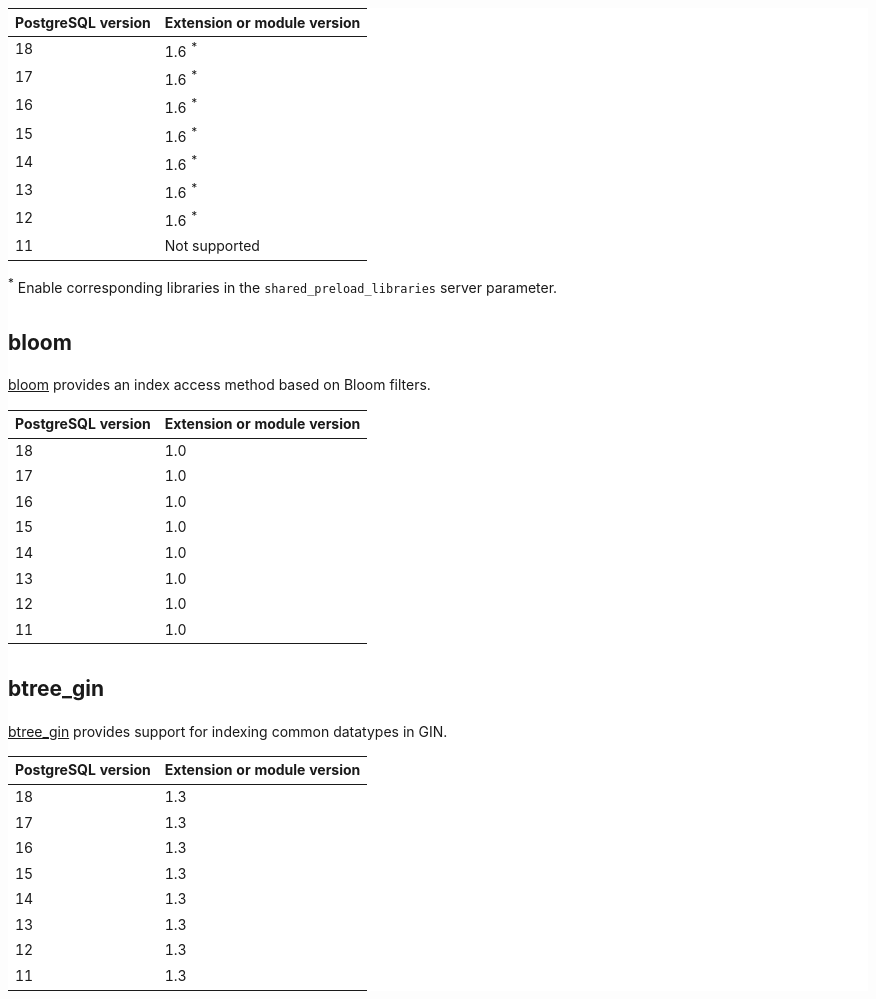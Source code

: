 | PostgreSQL version | Extension or module version |
| --- | --- |
| 18 | 1.6 <sup>*</sup> |
| 17 | 1.6 <sup>*</sup> |
| 16 | 1.6 <sup>*</sup> |
| 15 | 1.6 <sup>*</sup> |
| 14 | 1.6 <sup>*</sup> |
| 13 | 1.6 <sup>*</sup> |
| 12 | 1.6 <sup>*</sup> |
| 11 | Not supported |

<sup>*</sup> Enable corresponding libraries in the `shared_preload_libraries` server parameter.
## bloom

[bloom](https://www.postgresql.org/docs/current/bloom.html) provides an index access method based on Bloom filters.

| PostgreSQL version | Extension or module version |
| --- | --- |
| 18 | 1.0 |
| 17 | 1.0 |
| 16 | 1.0 |
| 15 | 1.0 |
| 14 | 1.0 |
| 13 | 1.0 |
| 12 | 1.0 |
| 11 | 1.0 |


## btree_gin

[btree_gin](https://www.postgresql.org/docs/current/btree-gin.html) provides support for indexing common datatypes in GIN.

| PostgreSQL version | Extension or module version |
| --- | --- |
| 18 | 1.3 |
| 17 | 1.3 |
| 16 | 1.3 |
| 15 | 1.3 |
| 14 | 1.3 |
| 13 | 1.3 |
| 12 | 1.3 |
| 11 | 1.3 |
